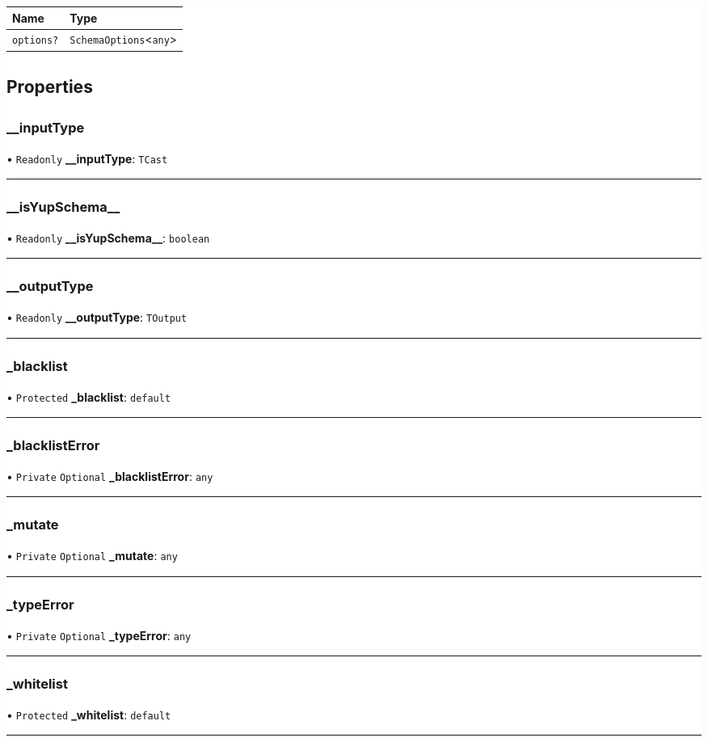 | Name | Type |
| :------ | :------ |
| `options?` | `SchemaOptions`<`any`\> |

## Properties

### \_\_inputType

• `Readonly` **\_\_inputType**: `TCast`

___

### \_\_isYupSchema\_\_

• `Readonly` **\_\_isYupSchema\_\_**: `boolean`

___

### \_\_outputType

• `Readonly` **\_\_outputType**: `TOutput`

___

### \_blacklist

• `Protected` **\_blacklist**: `default`

___

### \_blacklistError

• `Private` `Optional` **\_blacklistError**: `any`

___

### \_mutate

• `Private` `Optional` **\_mutate**: `any`

___

### \_typeError

• `Private` `Optional` **\_typeError**: `any`

___

### \_whitelist

• `Protected` **\_whitelist**: `default`

___
